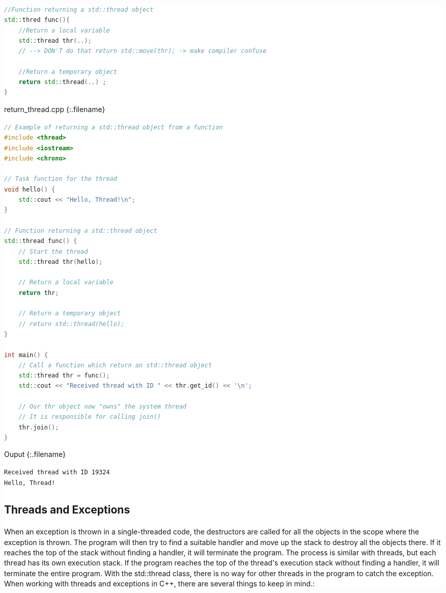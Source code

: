 ```c++
//Function returning a std::thread object
std::thred func(){
	//Return a local variable
	std::thread thr(..);
	// --> DON'T do that return std::move(thr); -> make compiler confuse

	//Return a temporary object
	return std::thread(..) ;
}	
```

return_thread.cpp
{:.filename}
```c++
// Example of returning a std::thread object from a function
#include <thread>
#include <iostream>
#include <chrono>

// Task function for the thread
void hello() {
	std::cout << "Hello, Thread!\n";
}

// Function returning a std::thread object
std::thread func() {
	// Start the thread
	std::thread thr(hello);

	// Return a local variable
	return thr;

	// Return a temporary object
	// return std::thread(hello);
}

int main() {
	// Call a function which return an std::thread object
	std::thread thr = func();
	std::cout << "Received thread with ID " << thr.get_id() << '\n';

	// Our thr object now "owns" the system thread
	// It is responsible for calling join()
	thr.join();
}
```

Ouput
{:.filename}
```
Received thread with ID 19324 
Hello, Thread! 
```
## Threads and Exceptions
When an exception is thrown in a single-threaded code, the destructors are called for all the objects in the scope where the exception is thrown. The program will then try to find a suitable handler and move up the stack to destroy all the objects there. If it reaches the top of the stack without finding a handler, it will terminate the program. The process is similar with threads, but each thread has its own execution stack. If the program reaches the top of the thread's execution stack without finding a handler, it will terminate the entire program. With the std::thread class, there is no way for other threads in the program to catch the exception.
When working with threads and exceptions in C++, there are several things to keep in mind.:
